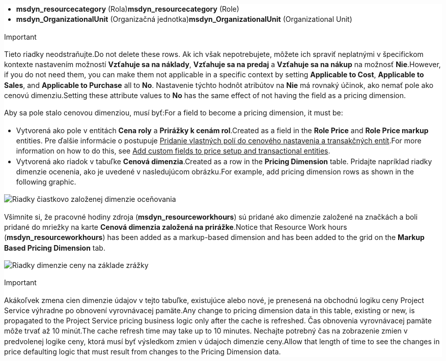 - <span data-ttu-id="546d2-109">**msdyn_resourcecategory** (Rola)</span><span class="sxs-lookup"><span data-stu-id="546d2-109">**msdyn_resourcecategory** (Role)</span></span>
- <span data-ttu-id="546d2-110">**msdyn_OrganizationalUnit** (Organizačná jednotka)</span><span class="sxs-lookup"><span data-stu-id="546d2-110">**msdyn_OrganizationalUnit** (Organizational Unit)</span></span>

> [!IMPORTANT]
> <span data-ttu-id="546d2-111">Tieto riadky neodstraňujte.</span><span class="sxs-lookup"><span data-stu-id="546d2-111">Do not delete these rows.</span></span> <span data-ttu-id="546d2-112">Ak ich však nepotrebujete, môžete ich spraviť neplatnými v špecifickom kontexte nastavením možností **Vzťahuje sa na náklady**, **Vzťahuje sa na predaj** a **Vzťahuje sa na nákup** na možnosť **Nie**.</span><span class="sxs-lookup"><span data-stu-id="546d2-112">However, if you do not need them, you can make them not applicable in a specific context by setting **Applicable to Cost**, **Applicable to Sales**, and **Applicable to Purchase** all to **No**.</span></span> <span data-ttu-id="546d2-113">Nastavenie týchto hodnôt atribútov na **Nie** má rovnaký účinok, ako nemať pole ako cenovú dimenziu.</span><span class="sxs-lookup"><span data-stu-id="546d2-113">Setting these attribute values to **No** has the same effect of not having the field as a pricing dimension.</span></span>

<span data-ttu-id="546d2-114">Aby sa pole stalo cenovou dimenziou, musí byť:</span><span class="sxs-lookup"><span data-stu-id="546d2-114">For a field to become a pricing dimension, it must be:</span></span>

- <span data-ttu-id="546d2-115">Vytvorená ako pole v entitách **Cena roly** a **Prirážky k cenám rol**.</span><span class="sxs-lookup"><span data-stu-id="546d2-115">Created as a field in the **Role Price** and **Role Price markup** entities.</span></span> <span data-ttu-id="546d2-116">Pre ďalšie informácie o postupuje [Pridanie vlastných polí do cenového nastavenia a transakčných entít](field-references.md).</span><span class="sxs-lookup"><span data-stu-id="546d2-116">For more information on how to do this, see [Add custom fields to price setup and transactional entities](field-references.md).</span></span>
- <span data-ttu-id="546d2-117">Vytvorená ako riadok v tabuľke **Cenová dimenzia**.</span><span class="sxs-lookup"><span data-stu-id="546d2-117">Created as a row in the **Pricing Dimension** table.</span></span> <span data-ttu-id="546d2-118">Pridajte napríklad riadky dimenzie ocenenia, ako je uvedené v nasledujúcom obrázku.</span><span class="sxs-lookup"><span data-stu-id="546d2-118">For example, add pricing dimension rows as shown in the following graphic.</span></span> 

![Riadky čiastkovo založenej dimenzie oceňovania](media/Amt-based-PD.png)

<span data-ttu-id="546d2-120">Všimnite si, že pracovné hodiny zdroja (**msdyn_resourceworkhours**) sú pridané ako dimenzie založené na značkách a boli pridané do mriežky na karte **Cenová dimenzia založená na prirážke**.</span><span class="sxs-lookup"><span data-stu-id="546d2-120">Notice that Resource Work hours (**msdyn_resourceworkhours**) has been added as a markup-based dimension and has been added to the grid on the **Markup Based Pricing Dimension** tab.</span></span>

![Riadky dimenzie ceny na základe zrážky](media/Markup-based-PD.png)

> [!IMPORTANT]
> <span data-ttu-id="546d2-122">Akákoľvek zmena cien dimenzie údajov v tejto tabuľke, existujúce alebo nové, je prenesená na obchodnú logiku ceny Project Service výhradne po obnovení vyrovnávacej pamäte.</span><span class="sxs-lookup"><span data-stu-id="546d2-122">Any change to pricing dimension data in this table, existing or new, is propagated to the Project Service pricing business logic only after the cache is refreshed.</span></span> <span data-ttu-id="546d2-123">Čas obnovenia vyrovnávacej pamäte môže trvať až 10 minút.</span><span class="sxs-lookup"><span data-stu-id="546d2-123">The cache refresh time may take up to 10 minutes.</span></span> <span data-ttu-id="546d2-124">Nechajte potrebný čas na zobrazenie zmien v predvolenej logike ceny, ktorá musí byť výsledkom zmien v údajoch dimenzie ceny.</span><span class="sxs-lookup"><span data-stu-id="546d2-124">Allow that length of time to see the changes in price defaulting logic that must result from changes to the Pricing Dimension data.</span></span>
